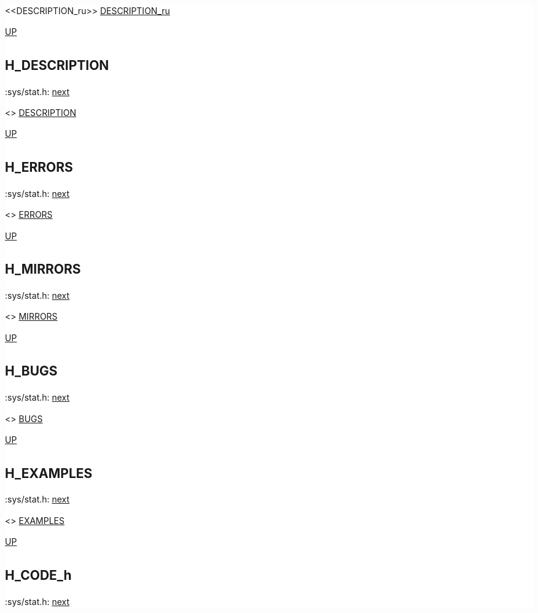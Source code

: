 <<DESCRIPTION_ru>>
[DESCRIPTION_ru](../fills/sys_stat_h/DESCRIPTION_ru)


[UP](###UP)
## H_DESCRIPTION
:sys/stat.h:
[next](##H_ERRORS)

<<DESCRIPTION>>
[DESCRIPTION](../fills/sys_stat_h/DESCRIPTION)


[UP](###UP)
## H_ERRORS
:sys/stat.h:
[next](##H_MIRRORS)

<<ERRORS>>
[ERRORS](../fills/sys_stat_h/ERRORS)


[UP](###UP)
## H_MIRRORS
:sys/stat.h:
[next](##H_BUGS)

<<MIRRORS>>
[MIRRORS](../fills/sys_stat_h/MIRRORS)


[UP](###UP)
## H_BUGS
:sys/stat.h:
[next](##H_EXAMPLES)

<<BUGS>>
[BUGS](../fills/sys_stat_h/BUGS)


[UP](###UP)
## H_EXAMPLES
:sys/stat.h:
[next](##H_CODE)

<<EXAMPLES>>
[EXAMPLES](../fills/sys_stat_h/EXAMPLES)


[UP](###UP)
## H_CODE_h
:sys/stat.h:
[next](##H_CODE_c)
